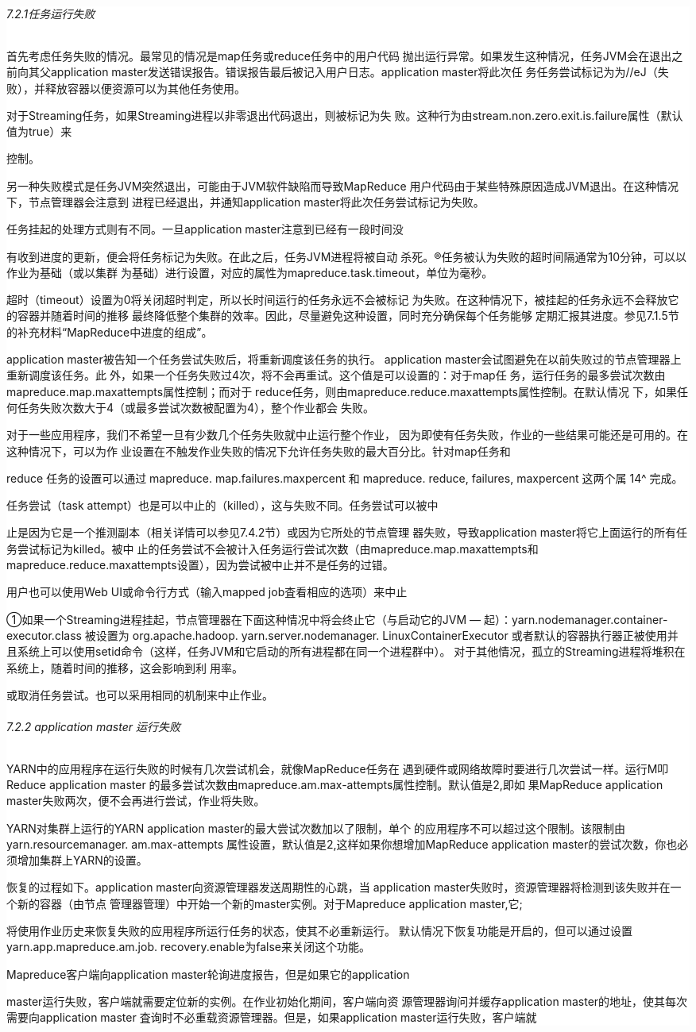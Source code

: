 ###### 7.2.1任务运行失败

首先考虑任务失败的情况。最常见的情况是map任务或reduce任务中的用户代码 抛出运行异常。如果发生这种情况，任务JVM会在退出之前向其父application master发送错误报告。错误报告最后被记入用户日志。application master将此次任 务任务尝试标记为为//eJ（失败），并释放容器以便资源可以为其他任务使用。

对于Streaming任务，如果Streaming进程以非零退出代码退出，则被标记为失 败。这种行为由stream.non.zero.exit.is.failure属性（默认值为true）来

控制。

另一种失败模式是任务JVM突然退出，可能由于JVM软件缺陷而导致MapReduce 用户代码由于某些特殊原因造成JVM退出。在这种情况下，节点管理器会注意到 进程已经退出，并通知application master将此次任务尝试标记为失败。

任务挂起的处理方式则有不同。一旦application master注意到已经有一段时间没

有收到进度的更新，便会将任务标记为失败。在此之后，任务JVM进程将被自动 杀死。®任务被认为失败的超时间隔通常为10分钟，可以以作业为基础（或以集群 为基础）进行设置，对应的属性为mapreduce.task.timeout，单位为毫秒。

超时（timeout）设置为0将关闭超时判定，所以长时间运行的任务永远不会被标记 为失败。在这种情况下，被挂起的任务永远不会释放它的容器并随着时间的推移 最终降低整个集群的效率。因此，尽量避免这种设置，同时充分确保每个任务能够 定期汇报其进度。参见7.1.5节的补充材料“MapReduce中进度的组成”。

application master被告知一个任务尝试失败后，将重新调度该任务的执行。 application master会试图避免在以前失败过的节点管理器上重新调度该任务。此 外，如果一个任务失败过4次，将不会再重试。这个值是可以设置的：对于map任 务，运行任务的最多尝试次数由mapreduce.map.maxattempts属性控制；而对于 reduce任务，则由mapreduce.reduce.maxattempts属性控制。在默认情况 下，如果任何任务失败次数大于4（或最多尝试次数被配置为4），整个作业都会 失败。

对于一些应用程序，我们不希望一旦有少数几个任务失败就中止运行整个作业， 因为即使有任务失败，作业的一些结果可能还是可用的。在这种情况下，可以为作 业设置在不触发作业失败的情况下允许任务失败的最大百分比。针对map任务和

reduce 任务的设置可以通过 mapreduce. map.failures.maxpercent 和 mapreduce. reduce, failures, maxpercent 这两个属 14^ 完成。

任务尝试（task attempt）也是可以中止的（killed），这与失败不同。任务尝试可以被中

止是因为它是一个推测副本（相关详情可以参见7.4.2节）或因为它所处的节点管理 器失败，导致application master将它上面运行的所有任务尝试标记为killed。被中 止的任务尝试不会被计入任务运行尝试次数（由mapreduce.map.maxattempts和 mapreduce.reduce.maxattempts设置），因为尝试被中止并不是任务的过错。

用户也可以使用Web UI或命令行方式（输入mapped job査看相应的选项）来中止

①如果一个Streaming进程挂起，节点管理器在下面这种情况中将会终止它（与启动它的JVM — 起）：yarn.nodemanager.container-executor.class 被设置为 org.apache.hadoop. yarn.server.nodemanager. LinuxContainerExecutor 或者默认的容器执行器正被使用并 且系统上可以使用setid命令（这样，任务JVM和它启动的所有进程都在同一个进程群中）。 对于其他情况，孤立的Streaming进程将堆积在系统上，随着时间的推移，这会影响到利 用率。

或取消任务尝试。也可以采用相同的机制来中止作业。

###### 7.2.2 application master 运行失败

YARN中的应用程序在运行失败的时候有几次尝试机会，就像MapReduce任务在 遇到硬件或网络故障时要进行几次尝试一样。运行M叩Reduce application master 的最多尝试次数由mapreduce.am.max-attempts属性控制。默认值是2,即如 果MapReduce application master失败两次，便不会再进行尝试，作业将失败。

YARN对集群上运行的YARN application master的最大尝试次数加以了限制，单个 的应用程序不可以超过这个限制。该限制由yarn.resourcemanager. am.max-attempts 属性设置，默认值是2,这样如果你想增加MapReduce application master的尝试次数，你也必须增加集群上YARN的设置。

恢复的过程如下。application master向资源管理器发送周期性的心跳，当 application master失败时，资源管理器将检测到该失败并在一个新的容器（由节点 管理器管理）中开始一个新的master实例。对于Mapreduce application master,它;

将使用作业历史来恢复失败的应用程序所运行任务的状态，使其不必重新运行。 默认情况下恢复功能是开启的，但可以通过设置yarn.app.mapreduce.am.job. recovery.enable为false来关闭这个功能。

Mapreduce客户端向application master轮询进度报告，但是如果它的application

master运行失败，客户端就需要定位新的实例。在作业初始化期间，客户端向资 源管理器询问并缓存application master的地址，使其每次需要向application master 査询时不必重载资源管理器。但是，如果application master运行失败，客户端就
